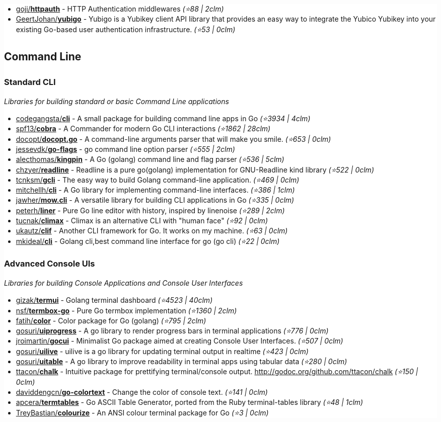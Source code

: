   * [goji/**httpauth**](https://github.com/goji/httpauth) - HTTP Authentication middlewares *(:star:88 | 2clm)*
  * [GeertJohan/**yubigo**](https://github.com/GeertJohan/yubigo) -   Yubigo is a Yubikey client API library that provides an easy way to integrate the Yubico Yubikey into your existing Go-based user authentication infrastructure. *(:star:53 | 0clm)*

## Command Line
### Standard CLI
*Libraries for building standard or basic Command Line applications*

  * [codegangsta/**cli**](https://github.com/codegangsta/cli) - A small package for building command line apps in Go *(:star:3934 | 4clm)*
  * [spf13/**cobra**](https://github.com/spf13/cobra) - A Commander for modern Go CLI interactions *(:star:1862 | 28clm)*
  * [docopt/**docopt.go**](https://github.com/docopt/docopt.go) - A command-line arguments parser that will make you smile. *(:star:653 | 0clm)*
  * [jessevdk/**go-flags**](https://github.com/jessevdk/go-flags) - go command line option parser *(:star:555 | 2clm)*
  * [alecthomas/**kingpin**](https://github.com/alecthomas/kingpin) - A Go (golang) command line and flag parser *(:star:536 | 5clm)*
  * [chzyer/**readline**](https://github.com/chzyer/readline) - Readline is a pure go(golang) implementation for GNU-Readline kind library *(:star:522 | 0clm)*
  * [tcnksm/**gcli**](https://github.com/tcnksm/gcli) - The easy way to build Golang command-line application. *(:star:469 | 0clm)*
  * [mitchellh/**cli**](https://github.com/mitchellh/cli) - A Go library for implementing command-line interfaces. *(:star:386 | 1clm)*
  * [jawher/**mow.cli**](https://github.com/jawher/mow.cli) - A versatile library for building CLI applications in Go *(:star:335 | 0clm)*
  * [peterh/**liner**](https://github.com/peterh/liner) - Pure Go line editor with history, inspired by linenoise *(:star:289 | 2clm)*
  * [tucnak/**climax**](https://github.com/tucnak/climax) - Climax is an alternative CLI with "human face" *(:star:92 | 0clm)*
  * [ukautz/**clif**](https://github.com/ukautz/clif) - Another CLI framework for Go. It works on my machine. *(:star:63 | 0clm)*
  * [mkideal/**cli**](https://github.com/mkideal/cli) - Golang cli,best command line interface for go (go cli) *(:star:22 | 0clm)*

### Advanced Console UIs
*Libraries for building Console Applications and Console User Interfaces*

  * [gizak/**termui**](https://github.com/gizak/termui) - Golang terminal dashboard *(:star:4523 | 40clm)*
  * [nsf/**termbox-go**](https://github.com/nsf/termbox-go) - Pure Go termbox implementation *(:star:1360 | 2clm)*
  * [fatih/**color**](https://github.com/fatih/color) - Color package for Go (golang) *(:star:795 | 2clm)*
  * [gosuri/**uiprogress**](https://github.com/gosuri/uiprogress) - A go library to render progress bars in terminal applications *(:star:776 | 0clm)*
  * [jroimartin/**gocui**](https://github.com/jroimartin/gocui) - Minimalist Go package aimed at creating Console User Interfaces. *(:star:507 | 0clm)*
  * [gosuri/**uilive**](https://github.com/gosuri/uilive) - uilive is a go library for updating terminal output in realtime *(:star:423 | 0clm)*
  * [gosuri/**uitable**](https://github.com/gosuri/uitable) - A go library to improve readability in terminal apps using tabular data *(:star:280 | 0clm)*
  * [ttacon/**chalk**](https://github.com/ttacon/chalk) - Intuitive package for prettifying terminal/console output. http://godoc.org/github.com/ttacon/chalk *(:star:150 | 0clm)*
  * [daviddengcn/**go-colortext**](https://github.com/daviddengcn/go-colortext) - Change the color of console text. *(:star:141 | 0clm)*
  * [apcera/**termtables**](https://github.com/apcera/termtables) - Go ASCII Table Generator, ported from the Ruby terminal-tables library *(:star:48 | 1clm)*
  * [TreyBastian/**colourize**](https://github.com/TreyBastian/colourize) - An ANSI colour terminal package for Go *(:star:3 | 0clm)*
